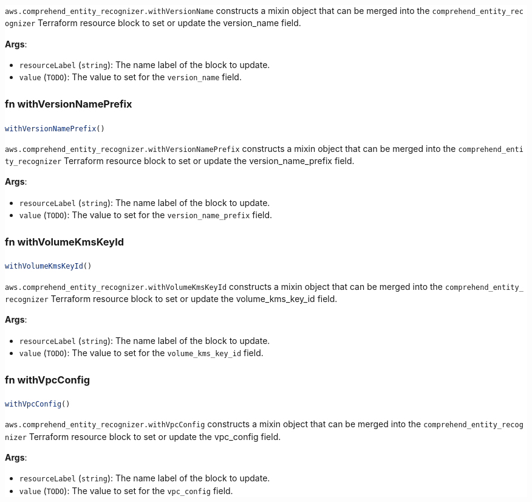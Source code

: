 `aws.comprehend_entity_recognizer.withVersionName` constructs a mixin object that can be merged into the `comprehend_entity_recognizer`
Terraform resource block to set or update the version_name field.



**Args**:
  - `resourceLabel` (`string`): The name label of the block to update.
  - `value` (`TODO`): The value to set for the `version_name` field.


### fn withVersionNamePrefix

```ts
withVersionNamePrefix()
```

`aws.comprehend_entity_recognizer.withVersionNamePrefix` constructs a mixin object that can be merged into the `comprehend_entity_recognizer`
Terraform resource block to set or update the version_name_prefix field.



**Args**:
  - `resourceLabel` (`string`): The name label of the block to update.
  - `value` (`TODO`): The value to set for the `version_name_prefix` field.


### fn withVolumeKmsKeyId

```ts
withVolumeKmsKeyId()
```

`aws.comprehend_entity_recognizer.withVolumeKmsKeyId` constructs a mixin object that can be merged into the `comprehend_entity_recognizer`
Terraform resource block to set or update the volume_kms_key_id field.



**Args**:
  - `resourceLabel` (`string`): The name label of the block to update.
  - `value` (`TODO`): The value to set for the `volume_kms_key_id` field.


### fn withVpcConfig

```ts
withVpcConfig()
```

`aws.comprehend_entity_recognizer.withVpcConfig` constructs a mixin object that can be merged into the `comprehend_entity_recognizer`
Terraform resource block to set or update the vpc_config field.



**Args**:
  - `resourceLabel` (`string`): The name label of the block to update.
  - `value` (`TODO`): The value to set for the `vpc_config` field.
